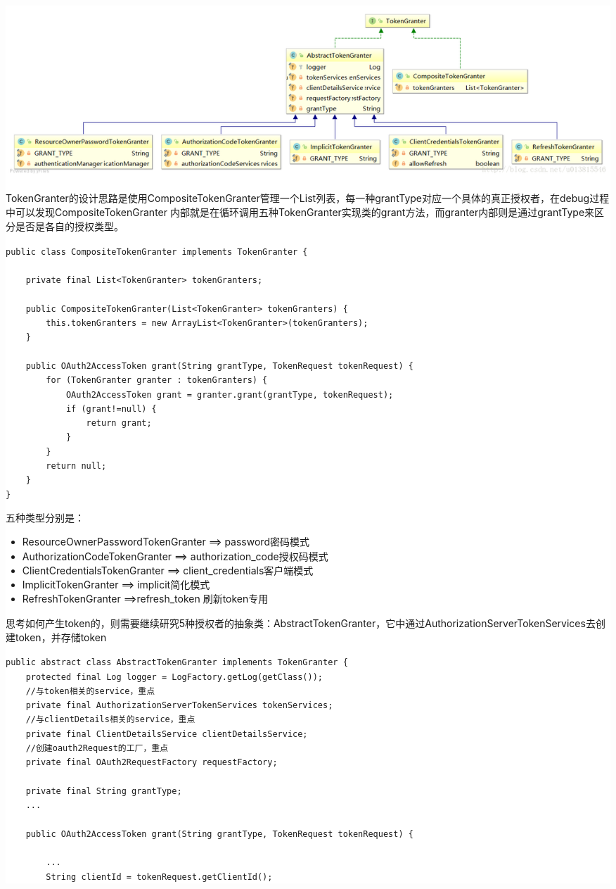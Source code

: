 ![](11-Spring-Security-Oauth2认证流程/tokenGranter.png)

TokenGranter的设计思路是使用CompositeTokenGranter管理一个List列表，每一种grantType对应一个具体的真正授权者，在debug过程中可以发现CompositeTokenGranter 内部就是在循环调用五种TokenGranter实现类的grant方法，而granter内部则是通过grantType来区分是否是各自的授权类型。

```
public class CompositeTokenGranter implements TokenGranter {
	
	private final List<TokenGranter> tokenGranters;
	
	public CompositeTokenGranter(List<TokenGranter> tokenGranters) {
		this.tokenGranters = new ArrayList<TokenGranter>(tokenGranters);
	}
	
	public OAuth2AccessToken grant(String grantType, TokenRequest tokenRequest) {
		for (TokenGranter granter : tokenGranters) {
			OAuth2AccessToken grant = granter.grant(grantType, tokenRequest);
			if (grant!=null) {
				return grant;
			}
		}
		return null;
	}
}
```

五种类型分别是：

- ResourceOwnerPasswordTokenGranter ==> password密码模式
- AuthorizationCodeTokenGranter ==> authorization_code授权码模式
- ClientCredentialsTokenGranter ==> client_credentials客户端模式
- ImplicitTokenGranter ==> implicit简化模式
- RefreshTokenGranter ==>refresh_token 刷新token专用

思考如何产生token的，则需要继续研究5种授权者的抽象类：AbstractTokenGranter，它中通过AuthorizationServerTokenServices去创建token，并存储token

```
public abstract class AbstractTokenGranter implements TokenGranter {
	protected final Log logger = LogFactory.getLog(getClass());
	//与token相关的service，重点
	private final AuthorizationServerTokenServices tokenServices;
	//与clientDetails相关的service，重点
	private final ClientDetailsService clientDetailsService;
	//创建oauth2Request的工厂，重点
	private final OAuth2RequestFactory requestFactory;
	
	private final String grantType;
	...
	
	public OAuth2AccessToken grant(String grantType, TokenRequest tokenRequest) {
	
		...
		String clientId = tokenRequest.getClientId();
```